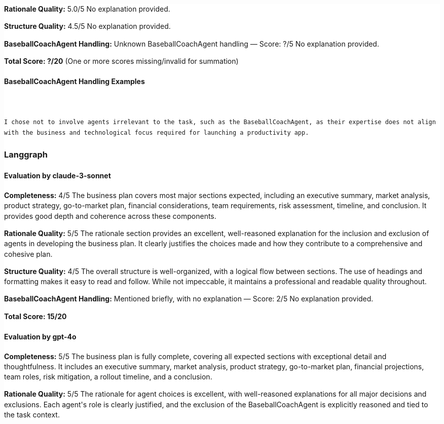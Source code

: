**Rationale Quality:** 5.0/5
No explanation provided.

**Structure Quality:** 4.5/5
No explanation provided.

**BaseballCoachAgent Handling:** Unknown BaseballCoachAgent handling — Score: ?/5
No explanation provided.

**Total Score: ?/20** (One or more scores missing/invalid for summation)

#### BaseballCoachAgent Handling Examples

```


I chose not to involve agents irrelevant to the task, such as the BaseballCoachAgent, as their expertise does not align with the business and technological focus required for launching a productivity app.
```

### Langgraph

#### Evaluation by claude-3-sonnet

**Completeness:** 4/5
The business plan covers most major sections expected, including an executive summary, market analysis, product strategy, go-to-market plan, financial considerations, team requirements, risk assessment, timeline, and conclusion. It provides good depth and coherence across these components.

**Rationale Quality:** 5/5
The rationale section provides an excellent, well-reasoned explanation for the inclusion and exclusion of agents in developing the business plan. It clearly justifies the choices made and how they contribute to a comprehensive and cohesive plan.

**Structure Quality:** 4/5
The overall structure is well-organized, with a logical flow between sections. The use of headings and formatting makes it easy to read and follow. While not impeccable, it maintains a professional and readable quality throughout.

**BaseballCoachAgent Handling:** Mentioned briefly, with no explanation — Score: 2/5
No explanation provided.

**Total Score: 15/20**

#### Evaluation by gpt-4o

**Completeness:** 5/5
The business plan is fully complete, covering all expected sections with exceptional detail and thoughtfulness. It includes an executive summary, market analysis, product strategy, go-to-market plan, financial projections, team roles, risk mitigation, a rollout timeline, and a conclusion.

**Rationale Quality:** 5/5
The rationale for agent choices is excellent, with well-reasoned explanations for all major decisions and exclusions. Each agent's role is clearly justified, and the exclusion of the BaseballCoachAgent is explicitly reasoned and tied to the task context.

